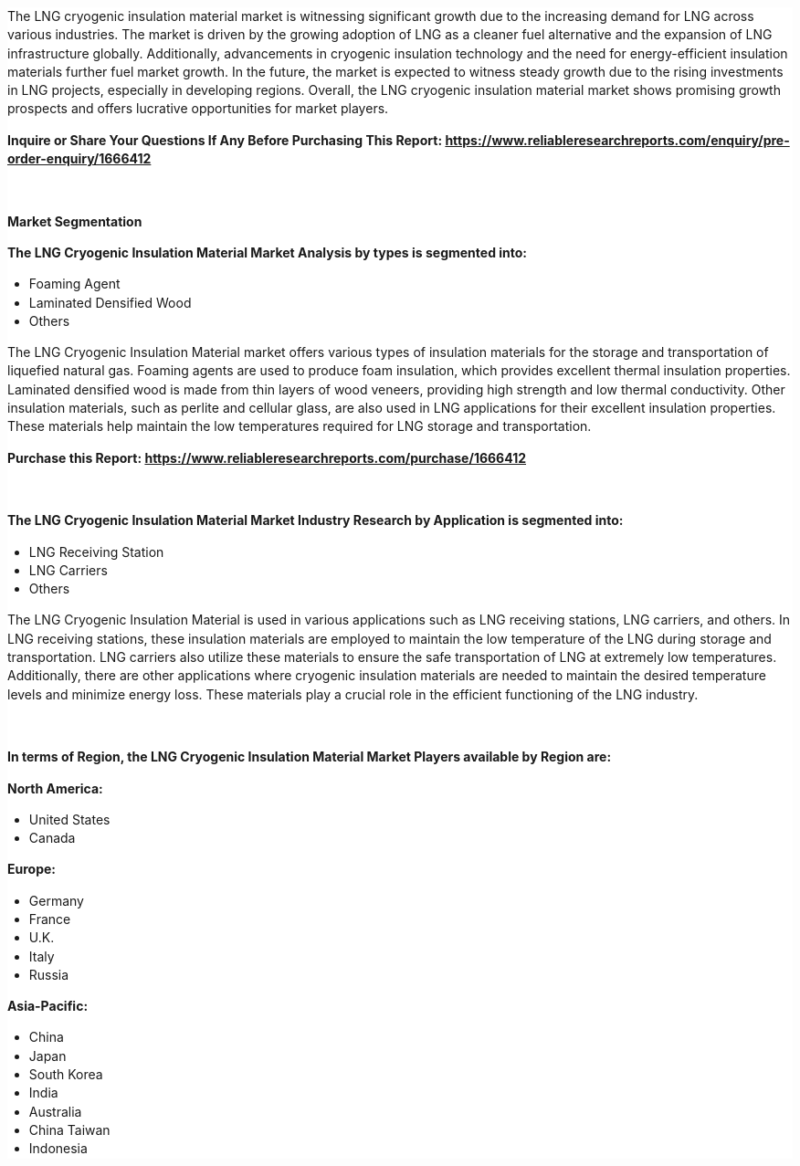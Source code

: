 <p><p>The LNG cryogenic insulation material market is witnessing significant growth due to the increasing demand for LNG across various industries. The market is driven by the growing adoption of LNG as a cleaner fuel alternative and the expansion of LNG infrastructure globally. Additionally, advancements in cryogenic insulation technology and the need for energy-efficient insulation materials further fuel market growth. In the future, the market is expected to witness steady growth due to the rising investments in LNG projects, especially in developing regions. Overall, the LNG cryogenic insulation material market shows promising growth prospects and offers lucrative opportunities for market players.</p></p>
<p><strong>Inquire or Share Your Questions If Any Before Purchasing This Report: <a href="https://www.reliableresearchreports.com/enquiry/pre-order-enquiry/1666412">https://www.reliableresearchreports.com/enquiry/pre-order-enquiry/1666412</a></strong></p>
<p>&nbsp;</p>
<p><strong>Market Segmentation</strong></p>
<p><strong>The LNG Cryogenic Insulation Material Market Analysis by types is segmented into:</strong></p>
<p><ul><li>Foaming Agent</li><li>Laminated Densified Wood</li><li>Others</li></ul></p>
<p><p>The LNG Cryogenic Insulation Material market offers various types of insulation materials for the storage and transportation of liquefied natural gas. Foaming agents are used to produce foam insulation, which provides excellent thermal insulation properties. Laminated densified wood is made from thin layers of wood veneers, providing high strength and low thermal conductivity. Other insulation materials, such as perlite and cellular glass, are also used in LNG applications for their excellent insulation properties. These materials help maintain the low temperatures required for LNG storage and transportation.</p></p>
<p><strong>Purchase this Report:&nbsp;<a href="https://www.reliableresearchreports.com/purchase/1666412">https://www.reliableresearchreports.com/purchase/1666412</a></strong></p>
<p>&nbsp;</p>
<p><strong>The LNG Cryogenic Insulation Material Market Industry Research by Application is segmented into:</strong></p>
<p><ul><li>LNG Receiving Station</li><li>LNG Carriers</li><li>Others</li></ul></p>
<p><p>The LNG Cryogenic Insulation Material is used in various applications such as LNG receiving stations, LNG carriers, and others. In LNG receiving stations, these insulation materials are employed to maintain the low temperature of the LNG during storage and transportation. LNG carriers also utilize these materials to ensure the safe transportation of LNG at extremely low temperatures. Additionally, there are other applications where cryogenic insulation materials are needed to maintain the desired temperature levels and minimize energy loss. These materials play a crucial role in the efficient functioning of the LNG industry.</p></p>
<p>&nbsp;</p>
<p><strong>In terms of Region, the LNG Cryogenic Insulation Material Market Players available by Region are:</strong></p>
<p>
    <p> <strong> North America: </strong>
        <ul>
            <li>United States</li>
            <li>Canada</li>
        </ul>
        </p> 
    <p> <strong> Europe: </strong>
        <ul>
            <li>Germany</li>
            <li>France</li>
            <li>U.K.</li>
            <li>Italy</li>
            <li>Russia</li>
        </ul>
        </p> 
    <p> <strong> Asia-Pacific: </strong>
        <ul>
            <li>China</li>
            <li>Japan</li>
            <li>South Korea</li>
            <li>India</li>
            <li>Australia</li>
            <li>China Taiwan</li>
            <li>Indonesia</li>